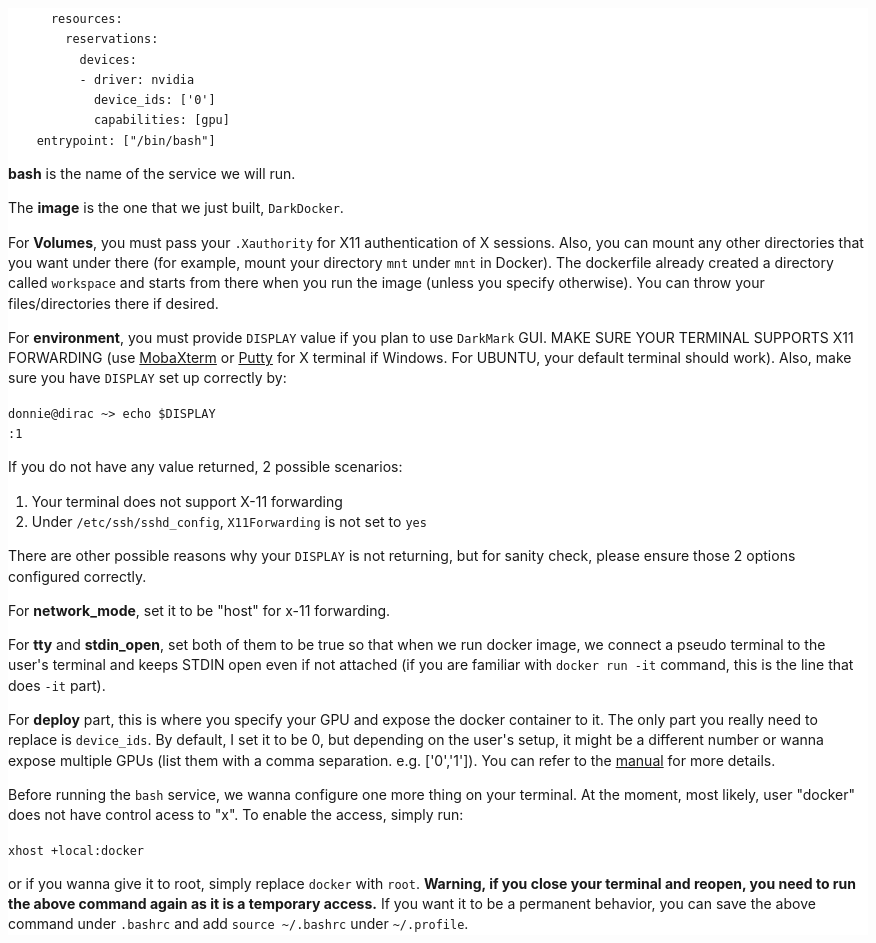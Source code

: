 ```
      resources:
        reservations:
          devices:
          - driver: nvidia
            device_ids: ['0']
            capabilities: [gpu]
    entrypoint: ["/bin/bash"]
```

**bash** is the name of the service we will run.

The **image** is the one that we just built, `DarkDocker`. 

For **Volumes**, you must pass your `.Xauthority` for X11 authentication of X sessions. Also, you can mount any other directories that you want under there (for example, mount your directory `mnt` under `mnt` in Docker). The dockerfile already created a directory called `workspace` and starts from there when you run the image (unless you specify otherwise). You can throw your files/directories there if desired.

For **environment**, you must provide `DISPLAY` value if you plan to use `DarkMark` GUI. MAKE SURE YOUR TERMINAL SUPPORTS X11 FORWARDING (use [MobaXterm](https://mobaxterm.mobatek.net/) or [Putty](https://www.putty.org/) for X terminal if Windows. For UBUNTU, your default terminal should work). Also, make sure you have `DISPLAY` set up correctly by:

```
donnie@dirac ~> echo $DISPLAY
:1
```

If you do not have any value returned, 2 possible scenarios:
1. Your terminal does not support X-11 forwarding
2. Under `/etc/ssh/sshd_config`, `X11Forwarding` is not set to `yes`

There are other possible reasons why your `DISPLAY` is not returning, but for sanity check, please ensure those 2 options configured correctly.

For **network_mode**, set it to be "host" for x-11 forwarding.

For **tty** and **stdin_open**, set both of them to be true so that when we run docker image, we connect a pseudo terminal to the user's terminal and keeps STDIN open even if not attached (if you are familiar with `docker run -it` command, this is the line that does `-it` part).

For **deploy** part, this is where you specify your GPU and expose the docker container to it. The only part you really need to replace is `device_ids`. By default, I set it to be 0, but depending on the user's setup, it might be a different number or wanna expose multiple GPUs (list them with a comma separation. e.g. ['0','1']). You can refer to the [manual](https://docs.docker.com/compose/gpu-support/) for more details.

Before running the `bash` service, we wanna configure one more thing on your terminal. At the moment, most likely, user "docker" does not have control acess to "x". To enable the access, simply run:

```
xhost +local:docker
```

or if you wanna give it to root, simply replace `docker` with `root`. **Warning, if you close your terminal and reopen, you need to run the above command again as it is a temporary access.** If you want it to be a permanent behavior, you can save the above command under `.bashrc` and add `source ~/.bashrc` under `~/.profile`.
